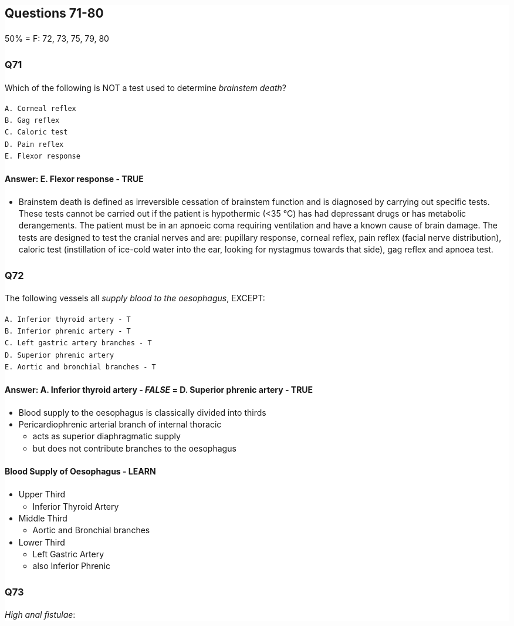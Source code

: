 
Questions 71-80
---------------

50% = F: 72, 73, 75, 79, 80

### Q71
Which of the following is NOT a test used to determine _brainstem death_?

	A. Corneal reflex
	B. Gag reflex
	C. Caloric test
	D. Pain reflex
	E. Flexor response

#### Answer: E. Flexor response - TRUE
- Brainstem death is defined as irreversible cessation of brainstem function and is diagnosed by carrying out specific tests. These tests cannot be carried out if the patient is hypothermic (<35 °C) has had depressant drugs or has metabolic derangements. The patient must be in an apnoeic coma requiring ventilation and have a known cause of brain damage. The tests are designed to test the cranial nerves and are: pupillary response, corneal reflex, pain reflex (facial nerve distribution), caloric test (instillation of ice-cold water into the ear, looking for nystagmus towards that side), gag reflex and apnoea test.
 
### Q72	
The following vessels all _supply blood to the oesophagus_, EXCEPT:

	A. Inferior thyroid artery - T
	B. Inferior phrenic artery - T
	C. Left gastric artery branches - T
	D. Superior phrenic artery
	E. Aortic and bronchial branches - T

#### Answer: A. Inferior thyroid artery - *FALSE* = D. Superior phrenic artery - TRUE
- Blood supply to the oesophagus is classically divided into thirds
- Pericardiophrenic arterial branch of internal thoracic 
	- acts as superior diaphragmatic supply
	- but does not contribute branches to the oesophagus

#### Blood Supply of Oesophagus - LEARN
- Upper Third
	- Inferior Thyroid Artery
- Middle Third
	- Aortic and Bronchial branches
- Lower Third 
	- Left Gastric Artery
	- also Inferior Phrenic
 
### Q73	
_High anal fistulae_:
